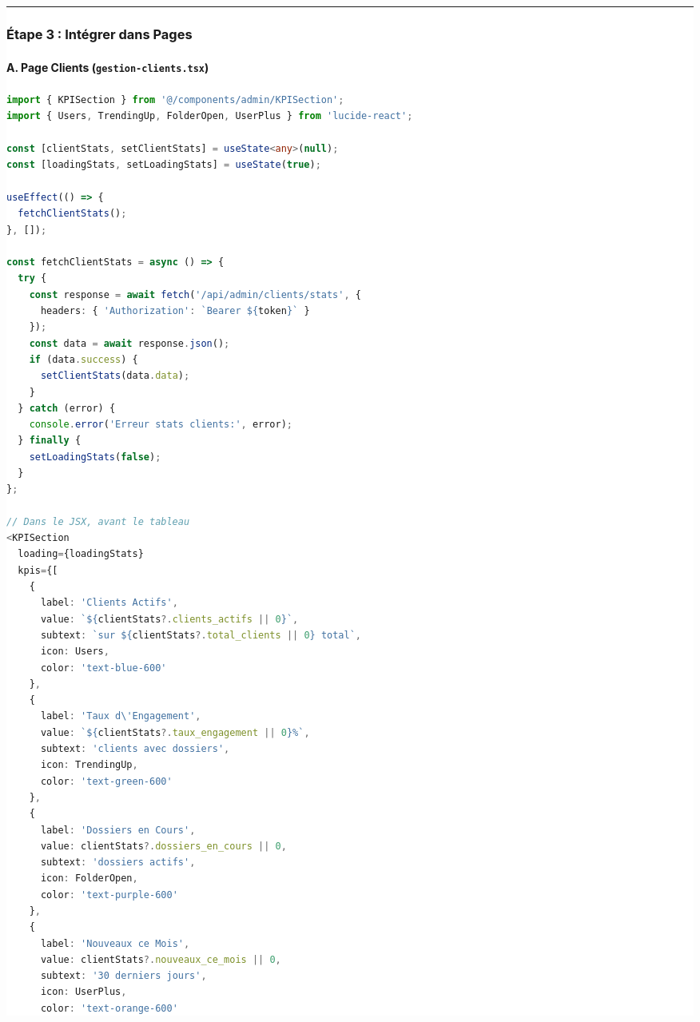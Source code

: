 
---

### **Étape 3 : Intégrer dans Pages**

#### **A. Page Clients** (`gestion-clients.tsx`)

```typescript
import { KPISection } from '@/components/admin/KPISection';
import { Users, TrendingUp, FolderOpen, UserPlus } from 'lucide-react';

const [clientStats, setClientStats] = useState<any>(null);
const [loadingStats, setLoadingStats] = useState(true);

useEffect(() => {
  fetchClientStats();
}, []);

const fetchClientStats = async () => {
  try {
    const response = await fetch('/api/admin/clients/stats', {
      headers: { 'Authorization': `Bearer ${token}` }
    });
    const data = await response.json();
    if (data.success) {
      setClientStats(data.data);
    }
  } catch (error) {
    console.error('Erreur stats clients:', error);
  } finally {
    setLoadingStats(false);
  }
};

// Dans le JSX, avant le tableau
<KPISection
  loading={loadingStats}
  kpis={[
    {
      label: 'Clients Actifs',
      value: `${clientStats?.clients_actifs || 0}`,
      subtext: `sur ${clientStats?.total_clients || 0} total`,
      icon: Users,
      color: 'text-blue-600'
    },
    {
      label: 'Taux d\'Engagement',
      value: `${clientStats?.taux_engagement || 0}%`,
      subtext: 'clients avec dossiers',
      icon: TrendingUp,
      color: 'text-green-600'
    },
    {
      label: 'Dossiers en Cours',
      value: clientStats?.dossiers_en_cours || 0,
      subtext: 'dossiers actifs',
      icon: FolderOpen,
      color: 'text-purple-600'
    },
    {
      label: 'Nouveaux ce Mois',
      value: clientStats?.nouveaux_ce_mois || 0,
      subtext: '30 derniers jours',
      icon: UserPlus,
      color: 'text-orange-600'
```